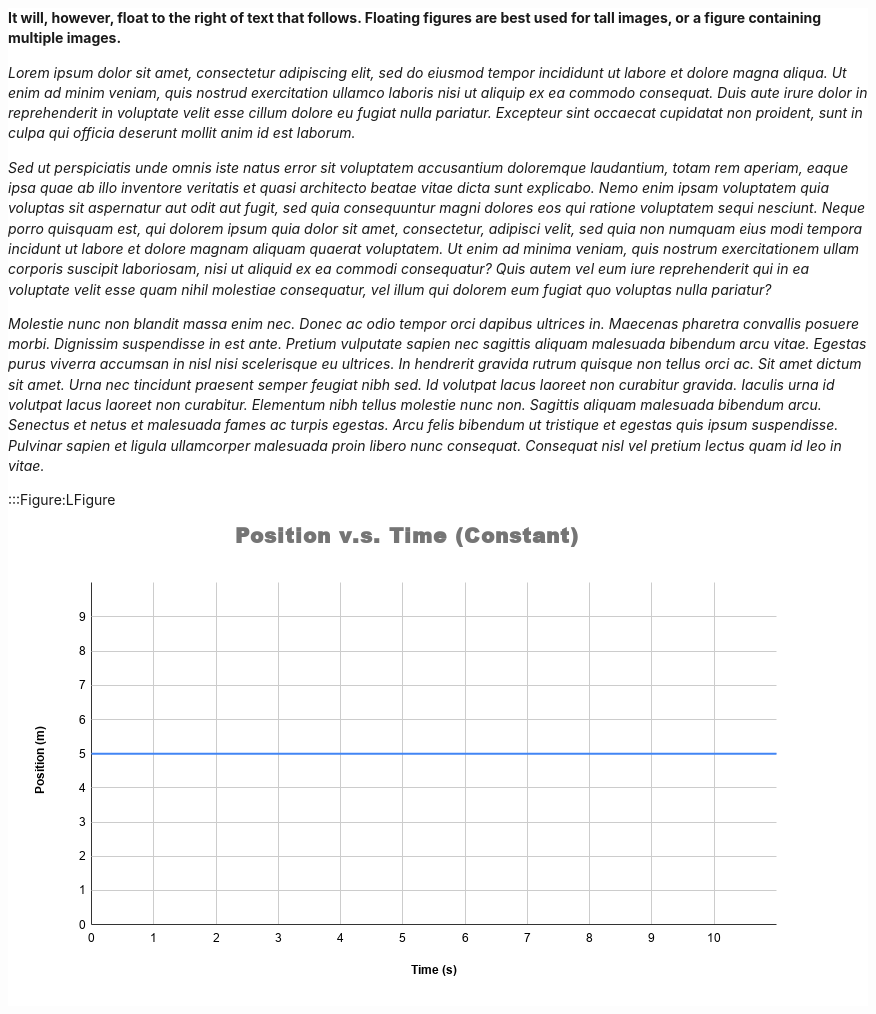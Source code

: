 **It will, however, float to the right of text that follows. Floating figures are best used for tall images, or a figure containing multiple images.**

*Lorem ipsum dolor sit amet, consectetur adipiscing elit, sed do eiusmod tempor incididunt ut labore et dolore magna aliqua. Ut enim ad minim veniam, quis nostrud exercitation ullamco laboris nisi ut aliquip ex ea commodo consequat. Duis aute irure dolor in reprehenderit in voluptate velit esse cillum dolore eu fugiat nulla pariatur. Excepteur sint occaecat cupidatat non proident, sunt in culpa qui officia deserunt mollit anim id est laborum.*

*Sed ut perspiciatis unde omnis iste natus error sit voluptatem accusantium doloremque laudantium, totam rem aperiam, eaque ipsa quae ab illo inventore veritatis et quasi architecto beatae vitae dicta sunt explicabo. Nemo enim ipsam voluptatem quia voluptas sit aspernatur aut odit aut fugit, sed quia consequuntur magni dolores eos qui ratione voluptatem sequi nesciunt. Neque porro quisquam est, qui dolorem ipsum quia dolor sit amet, consectetur, adipisci velit, sed quia non numquam eius modi tempora incidunt ut labore et dolore magnam aliquam quaerat voluptatem. Ut enim ad minima veniam, quis nostrum exercitationem ullam corporis suscipit laboriosam, nisi ut aliquid ex ea commodi consequatur? Quis autem vel eum iure reprehenderit qui in ea voluptate velit esse quam nihil molestiae consequatur, vel illum qui dolorem eum fugiat quo voluptas nulla pariatur?*

*Molestie nunc non blandit massa enim nec. Donec ac odio tempor orci dapibus ultrices in. Maecenas pharetra convallis posuere morbi. Dignissim suspendisse in est ante. Pretium vulputate sapien nec sagittis aliquam malesuada bibendum arcu vitae. Egestas purus viverra accumsan in nisl nisi scelerisque eu ultrices. In hendrerit gravida rutrum quisque non tellus orci ac. Sit amet dictum sit amet. Urna nec tincidunt praesent semper feugiat nibh sed. Id volutpat lacus laoreet non curabitur gravida. Iaculis urna id volutpat lacus laoreet non curabitur. Elementum nibh tellus molestie nunc non. Sagittis aliquam malesuada bibendum arcu. Senectus et netus et malesuada fames ac turpis egestas. Arcu felis bibendum ut tristique et egestas quis ipsum suspendisse. Pulvinar sapien et ligula ullamcorper malesuada proin libero nunc consequat. Consequat nisl vel pretium lectus quam id leo in vitae.*

:::Figure:LFigure
![The relationship between x and t is constant](imgs/Constant.png)